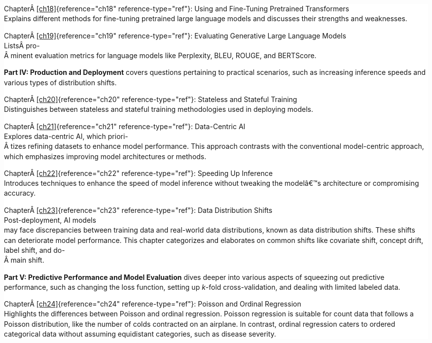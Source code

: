 ChapterÂ [\[ch18\]](../ch18){reference="ch18" reference-type="ref"}:
Using and Fine-Tuning Pretrained Transformers\
Explains different methods for fine-tuning pretrained large language
models and discusses their strengths and weaknesses.

ChapterÂ [\[ch19\]](../ch19){reference="ch19" reference-type="ref"}:
Evaluating Generative Large Language Models\
ListsÂ pro-\
Â minent evaluation metrics for language models like Perplexity, BLEU,
ROUGE, and BERTScore.

**Part IV: Production and Deployment** covers questions pertaining to
practical scenarios, such as increasing inference speeds and various
types of distribution shifts.

ChapterÂ [\[ch20\]](../ch20){reference="ch20" reference-type="ref"}:
Stateless and Stateful Training\
Distinguishes between stateless and stateful training methodologies used
in deploying models.

ChapterÂ [\[ch21\]](../ch21){reference="ch21" reference-type="ref"}:
Data-Centric AI\
Explores data-centric AI, which priori-\
Â tizes refining datasets to enhance model performance. This approach
contrasts with the conventional model-centric approach, which emphasizes
improving model architectures or methods.

ChapterÂ [\[ch22\]](../ch22){reference="ch22" reference-type="ref"}:
Speeding Up Inference\
Introduces techniques to enhance the speed of model inference without
tweaking the modelâ€™s architecture or compromising accuracy.

ChapterÂ [\[ch23\]](../ch23){reference="ch23" reference-type="ref"}:
Data Distribution Shifts\
Post-deployment, AI models\
may face discrepancies between training data and real-world data
distributions, known as data distribution shifts. These shifts can
deteriorate model performance. This chapter categorizes and elaborates
on common shifts like covariate shift, concept drift, label shift, and
do-\
Â main shift.

**Part V: Predictive Performance and Model Evaluation** dives deeper
into various aspects of squeezing out predictive performance, such as
changing the loss function, setting up *k*-fold cross-validation, and
dealing with limited labeled data.

ChapterÂ [\[ch24\]](../ch24){reference="ch24" reference-type="ref"}:
Poisson and Ordinal Regression\
Highlights the differences between Poisson and ordinal regression.
Poisson regression is suitable for count data that follows a Poisson
distribution, like the number of colds contracted on an airplane. In
contrast, ordinal regression caters to ordered categorical data without
assuming equidistant categories, such as disease severity.
